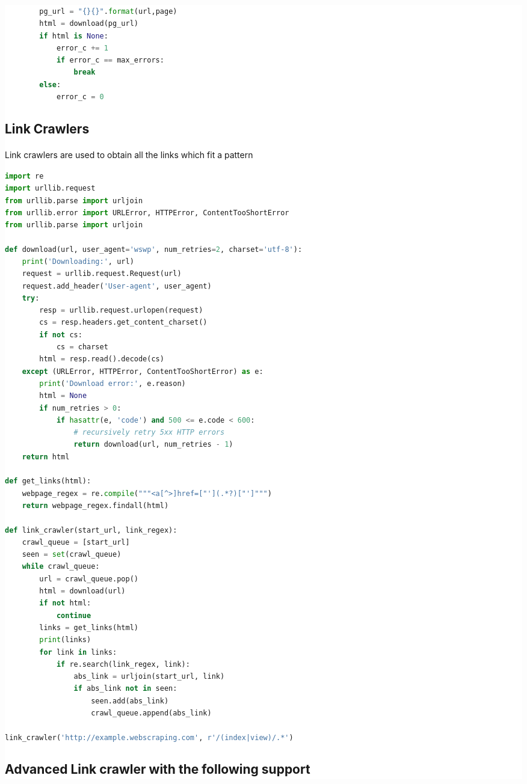 ```python
        pg_url = "{}{}".format(url,page)
        html = download(pg_url)
        if html is None:
            error_c += 1
            if error_c == max_errors:
                break
        else:
            error_c = 0
```

## Link Crawlers
Link crawlers are used to obtain all the links which fit a pattern 
```python
import re
import urllib.request
from urllib.parse import urljoin
from urllib.error import URLError, HTTPError, ContentTooShortError
from urllib.parse import urljoin

def download(url, user_agent='wswp', num_retries=2, charset='utf-8'):
    print('Downloading:', url)
    request = urllib.request.Request(url)
    request.add_header('User-agent', user_agent)
    try:
        resp = urllib.request.urlopen(request)
        cs = resp.headers.get_content_charset()
        if not cs:
            cs = charset
        html = resp.read().decode(cs)
    except (URLError, HTTPError, ContentTooShortError) as e:
        print('Download error:', e.reason)
        html = None
        if num_retries > 0:
            if hasattr(e, 'code') and 500 <= e.code < 600:
                # recursively retry 5xx HTTP errors
                return download(url, num_retries - 1)
    return html

def get_links(html):
    webpage_regex = re.compile("""<a[^>]href=["'](.*?)["']""")
    return webpage_regex.findall(html)

def link_crawler(start_url, link_regex):
    crawl_queue = [start_url]
    seen = set(crawl_queue)
    while crawl_queue:
        url = crawl_queue.pop()
        html = download(url)
        if not html:
            continue
        links = get_links(html)
        print(links)
        for link in links:
            if re.search(link_regex, link):
                abs_link = urljoin(start_url, link)
                if abs_link not in seen:
                    seen.add(abs_link)
                    crawl_queue.append(abs_link)

link_crawler('http://example.webscraping.com', r'/(index|view)/.*')
```
## Advanced Link crawler with the following support